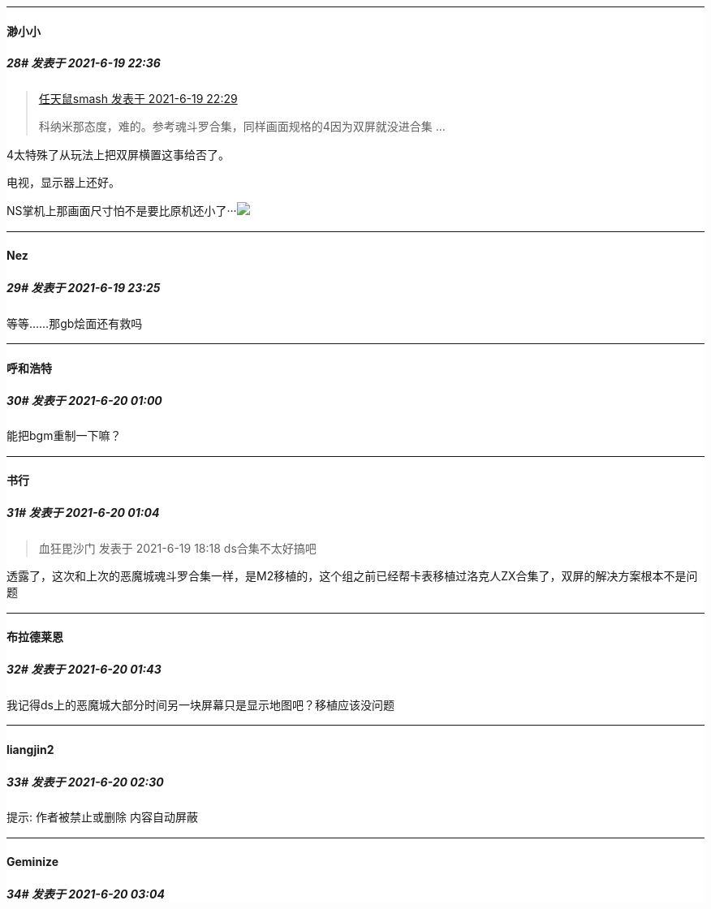 *****

####  渺小小  
##### 28#       发表于 2021-6-19 22:36

<blockquote><a href="httphttps://bbs.saraba1st.com/2b/forum.php?mod=redirect&amp;goto=findpost&amp;pid=51669020&amp;ptid=2010810" target="_blank">任天鼠smash 发表于 2021-6-19 22:29</a>

科纳米那态度，难的。参考魂斗罗合集，同样画面规格的4因为双屏就没进合集 ...</blockquote>
4太特殊了从玩法上把双屏横置这事给否了。

电视，显示器上还好。

NS掌机上那画面尺寸怕不是要比原机还小了···<img src="https://static.saraba1st.com/image/smiley/face2017/255.png" referrerpolicy="no-referrer">

*****

####  Nez  
##### 29#       发表于 2021-6-19 23:25

等等……那gb烩面还有救吗

*****

####  呼和浩特  
##### 30#       发表于 2021-6-20 01:00

能把bgm重制一下嘛？

*****

####  书行  
##### 31#       发表于 2021-6-20 01:04

<blockquote>血狂毘沙门 发表于 2021-6-19 18:18
ds合集不太好搞吧</blockquote>
透露了，这次和上次的恶魔城魂斗罗合集一样，是M2移植的，这个组之前已经帮卡表移植过洛克人ZX合集了，双屏的解决方案根本不是问题

*****

####  布拉德莱恩  
##### 32#       发表于 2021-6-20 01:43

我记得ds上的恶魔城大部分时间另一块屏幕只是显示地图吧？移植应该没问题

*****

####  liangjin2  
##### 33#       发表于 2021-6-20 02:30

提示: 作者被禁止或删除 内容自动屏蔽

*****

####  Geminize  
##### 34#       发表于 2021-6-20 03:04

